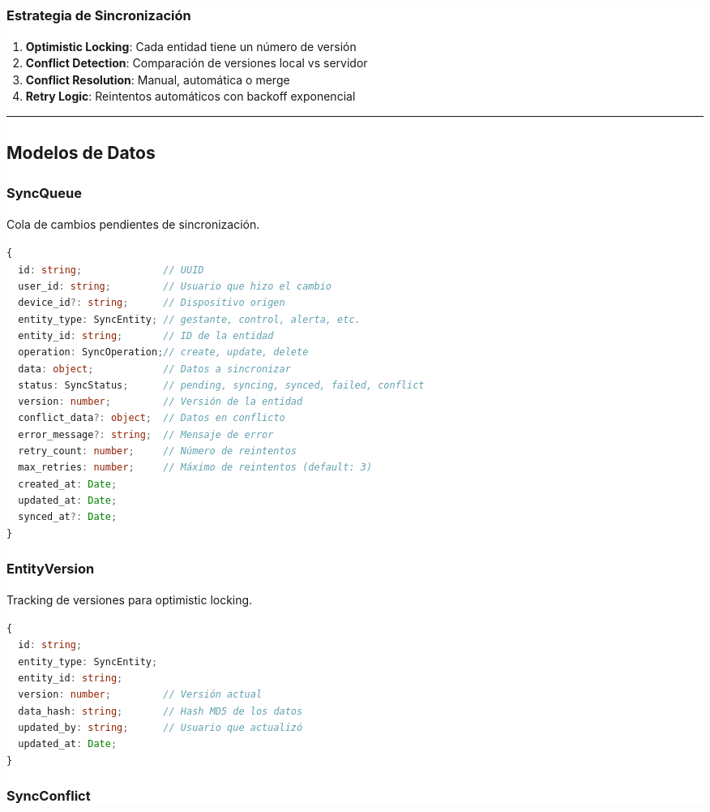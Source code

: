 ### Estrategia de Sincronización

1. **Optimistic Locking**: Cada entidad tiene un número de versión
2. **Conflict Detection**: Comparación de versiones local vs servidor
3. **Conflict Resolution**: Manual, automática o merge
4. **Retry Logic**: Reintentos automáticos con backoff exponencial

---

## Modelos de Datos

### SyncQueue

Cola de cambios pendientes de sincronización.

```typescript
{
  id: string;              // UUID
  user_id: string;         // Usuario que hizo el cambio
  device_id?: string;      // Dispositivo origen
  entity_type: SyncEntity; // gestante, control, alerta, etc.
  entity_id: string;       // ID de la entidad
  operation: SyncOperation;// create, update, delete
  data: object;            // Datos a sincronizar
  status: SyncStatus;      // pending, syncing, synced, failed, conflict
  version: number;         // Versión de la entidad
  conflict_data?: object;  // Datos en conflicto
  error_message?: string;  // Mensaje de error
  retry_count: number;     // Número de reintentos
  max_retries: number;     // Máximo de reintentos (default: 3)
  created_at: Date;
  updated_at: Date;
  synced_at?: Date;
}
```

### EntityVersion

Tracking de versiones para optimistic locking.

```typescript
{
  id: string;
  entity_type: SyncEntity;
  entity_id: string;
  version: number;         // Versión actual
  data_hash: string;       // Hash MD5 de los datos
  updated_by: string;      // Usuario que actualizó
  updated_at: Date;
}
```

### SyncConflict
